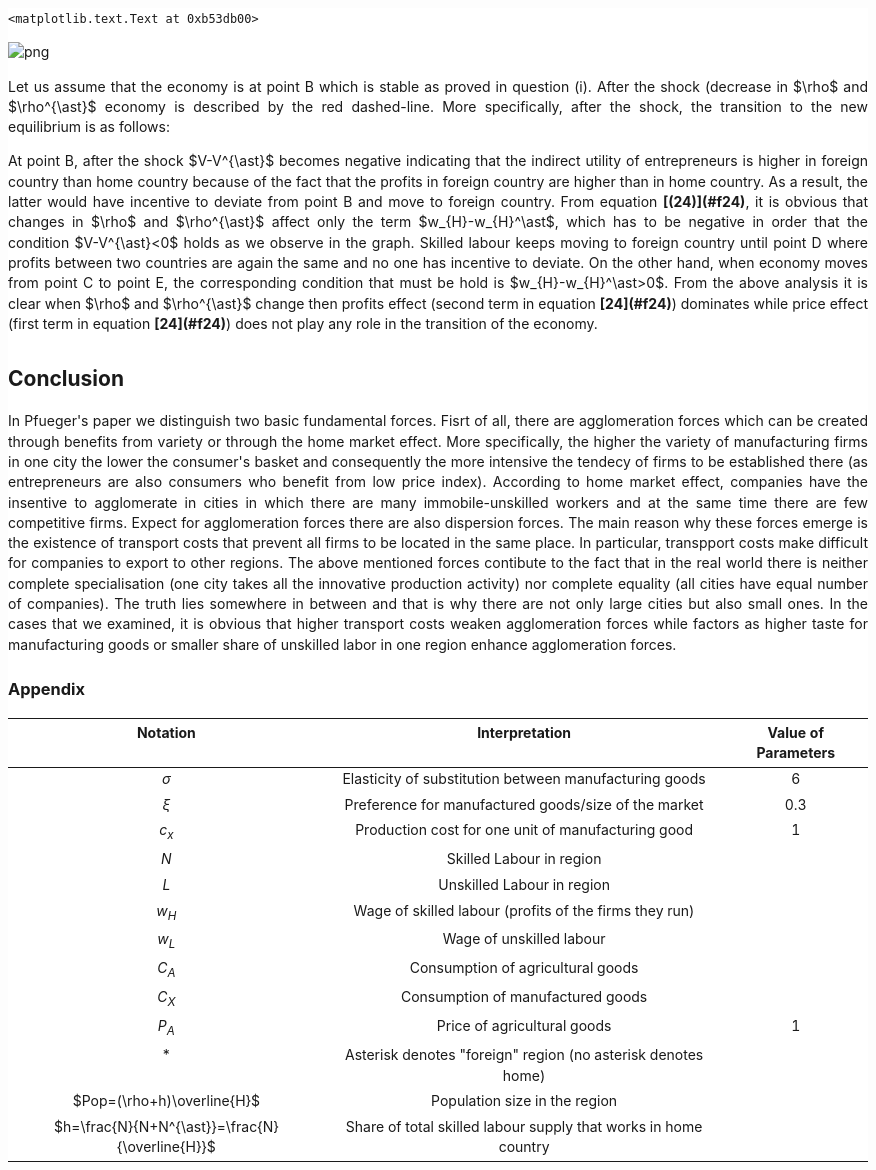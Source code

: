 


    <matplotlib.text.Text at 0xb53db00>




![png](output_23_1.png)


<p style="text-align: justify;">Let us assume that the economy is at point B which is stable as proved in question (i). After the shock (decrease in $\rho$ and $\rho^{\ast}$ economy is described by the red dashed-line. More specifically, after the shock, the transition to the new equilibrium is as follows:</p>

<p style="text-align: justify;">At point B, after the shock $V-V^{\ast}$ becomes negative indicating that the indirect utility of entrepreneurs is higher in foreign country than home country because of the fact that the profits in foreign country are higher than in home country. As a result, the latter would have incentive to deviate from point B and move to foreign country. From equation <b id="a24">[(24)](#f24)</b>, it is obvious that changes in $\rho$ and $\rho^{\ast}$ affect only the term $w_{H}-w_{H}^\ast$, which has to be negative in order that the condition $V-V^{\ast}<0$ holds as we observe in the graph. Skilled labour keeps moving to foreign country until point D where profits between two countries are again the same and no one has incentive to deviate. On the other hand, when economy moves from point C to point E, the corresponding condition that must be hold is $w_{H}-w_{H}^\ast>0$. From the above analysis it is clear when $\rho$ and $\rho^{\ast}$ change then profits effect (second term in equation <b id="a24">[24](#f24)</b>) dominates while price effect (first term in equation <b id="a24">[24](#f24)</b>) does not play any role in the transition of the economy.</p>

## <b id="b17">Conclusion</b>    

<p style="text-align: justify;">In Pfueger's paper we distinguish two basic fundamental forces. Fisrt of all, there are agglomeration forces which can be created through benefits from variety or through the home market effect. More specifically, the higher the variety of manufacturing firms in one city the lower the consumer's basket and consequently the more intensive the tendecy of firms to be established there (as entrepreneurs are also consumers who benefit from low price index). According to home market effect, companies have the insentive to agglomerate in cities in which there are many immobile-unskilled workers and at the same time there are few competitive firms. Expect for agglomeration forces there are also dispersion forces. The main reason why these forces emerge is the existence of transport costs that prevent all firms to be located in the same place. In particular, transpport costs make difficult for companies to export to other regions. The above mentioned forces contibute to the fact that in the real world there is neither complete specialisation (one city takes all the innovative production activity) nor complete equality (all cities have equal number of companies). The truth lies somewhere in between and that is why there are not only large cities but also small ones. In the cases that we examined, it is obvious that higher transport costs weaken agglomeration forces while factors as higher taste for manufacturing goods or smaller share of unskilled labor in one region enhance agglomeration forces.</p>

### <b id="b18">Appendix</b>  

Notation| Interpretation| Value of Parameters|
:-------------: | :-------------: | :-------------:
$\sigma$ | Elasticity of substitution between manufacturing goods | $6$
$\xi$ | Preference for manufactured goods/size of the market |  $0.3$
$c_{x}$ | Production cost for one unit of manufacturing good |  $1$
$N$ | Skilled Labour in region | 
$L$ | Unskilled Labour in region |
$w_{H}$ | Wage of skilled labour (profits of the firms they run) |
$w_{L}$ | Wage of unskilled labour |
$C_{A}$ | Consumption of agricultural goods |
$C_{X}$ | Consumption of manufactured goods |
$P_{A}$ | Price of agricultural goods | $1$
$\ast$ | Asterisk denotes "foreign" region (no asterisk denotes home) |
$Pop=(\rho+h)\overline{H}$ | Population size in the region |
$h=\frac{N}{N+N^{\ast}}=\frac{N}{\overline{H}}$ | Share of total skilled labour supply that works in home country |